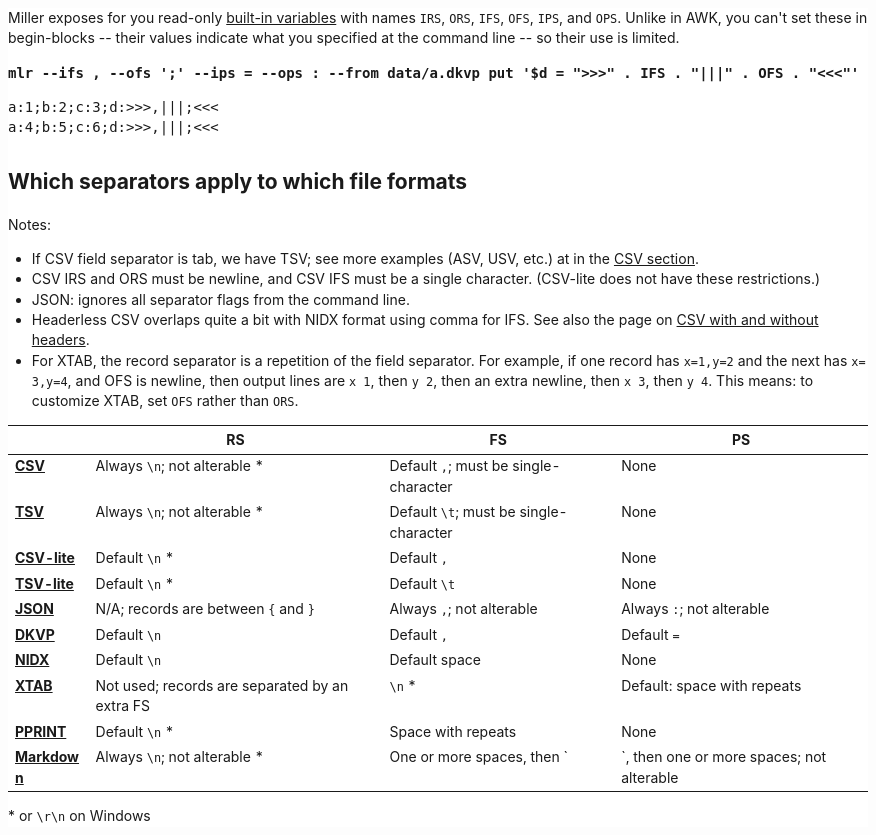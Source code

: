 Miller exposes for you read-only [built-in variables](reference-dsl-variables.md#built-in-variables) with
names `IRS`, `ORS`, `IFS`, `OFS`, `IPS`, and `OPS`. Unlike in AWK, you can't set these in begin-blocks --
their values indicate what you specified at the command line -- so their use is limited.

<pre class="pre-highlight-in-pair">
<b>mlr --ifs , --ofs ';' --ips = --ops : --from data/a.dkvp put '$d = ">>>" . IFS . "|||" . OFS . "<<<"'</b>
</pre>
<pre class="pre-non-highlight-in-pair">
a:1;b:2;c:3;d:>>>,|||;<<<
a:4;b:5;c:6;d:>>>,|||;<<<
</pre>

## Which separators apply to which file formats

Notes:

* If CSV field separator is tab, we have TSV; see more examples (ASV, USV, etc.) at in the [CSV section](file-formats.md#csvtsvasvusvetc).
* CSV IRS and ORS must be newline, and CSV IFS must be a single character. (CSV-lite does not have these restrictions.)
* JSON: ignores all separator flags from the command line.
* Headerless CSV overlaps quite a bit with NIDX format using comma for IFS. See also the page on [CSV with and without headers](csv-with-and-without-headers.md).
* For XTAB, the record separator is a repetition of the field separator. For example, if one record has `x=1,y=2` and the next has `x=3,y=4`, and OFS is newline, then output lines are `x 1`, then `y 2`, then an extra newline, then `x 3`, then `y 4`. This means: to customize XTAB, set `OFS` rather than `ORS`.

|            | **RS**  | **FS**  | **PS**   |
|------------|---------|---------|----------|
| [**CSV**](file-formats.md#csvtsvasvusvetc)    | Always `\n`; not alterable * | Default `,`; must be single-character    | None     |
| [**TSV**](file-formats.md#csvtsvasvusvetc)    | Always `\n`; not alterable * |  Default `\t`; must be single-character   | None     |
| [**CSV-lite**](file-formats.md#csvtsvasvusvetc)    | Default `\n` *   | Default `,`    | None     |
| [**TSV-lite**](file-formats.md#csvtsvasvusvetc)    | Default `\n` *  |  Default `\t`   | None     |
| [**JSON**](file-formats.md#json)   | N/A; records are between `{` and `}` | Always `,`; not alterable    | Always `:`; not alterable |
| [**DKVP**](file-formats.md#dkvp-key-value-pairs)   | Default `\n`    | Default `,`    | Default `=` |
| [**NIDX**](file-formats.md#nidx-index-numbered-toolkit-style)   | Default `\n`    | Default space    | None     |
| [**XTAB**](file-formats.md#xtab-vertical-tabular)   | Not used; records are separated by an extra FS    | `\n` *    | Default: space with repeats  |
| [**PPRINT**](file-formats.md#pprint-pretty-printed-tabular) | Default `\n` *    | Space with repeats    | None     |
| [**Markdown**](file-formats.md#markdown-tabular) | Always `\n`; not alterable * | One or more spaces, then `|`, then one or more spaces; not alterable | None     |

\* or `\r\n` on Windows
